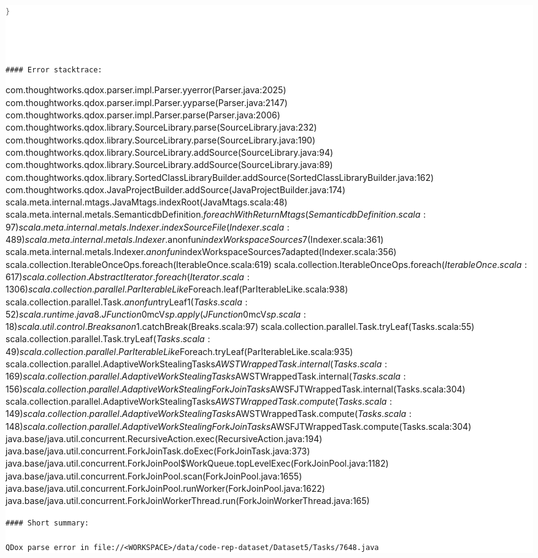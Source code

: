 ```java
}
```

```



#### Error stacktrace:

```
com.thoughtworks.qdox.parser.impl.Parser.yyerror(Parser.java:2025)
	com.thoughtworks.qdox.parser.impl.Parser.yyparse(Parser.java:2147)
	com.thoughtworks.qdox.parser.impl.Parser.parse(Parser.java:2006)
	com.thoughtworks.qdox.library.SourceLibrary.parse(SourceLibrary.java:232)
	com.thoughtworks.qdox.library.SourceLibrary.parse(SourceLibrary.java:190)
	com.thoughtworks.qdox.library.SourceLibrary.addSource(SourceLibrary.java:94)
	com.thoughtworks.qdox.library.SourceLibrary.addSource(SourceLibrary.java:89)
	com.thoughtworks.qdox.library.SortedClassLibraryBuilder.addSource(SortedClassLibraryBuilder.java:162)
	com.thoughtworks.qdox.JavaProjectBuilder.addSource(JavaProjectBuilder.java:174)
	scala.meta.internal.mtags.JavaMtags.indexRoot(JavaMtags.scala:48)
	scala.meta.internal.metals.SemanticdbDefinition$.foreachWithReturnMtags(SemanticdbDefinition.scala:97)
	scala.meta.internal.metals.Indexer.indexSourceFile(Indexer.scala:489)
	scala.meta.internal.metals.Indexer.$anonfun$indexWorkspaceSources$7(Indexer.scala:361)
	scala.meta.internal.metals.Indexer.$anonfun$indexWorkspaceSources$7$adapted(Indexer.scala:356)
	scala.collection.IterableOnceOps.foreach(IterableOnce.scala:619)
	scala.collection.IterableOnceOps.foreach$(IterableOnce.scala:617)
	scala.collection.AbstractIterator.foreach(Iterator.scala:1306)
	scala.collection.parallel.ParIterableLike$Foreach.leaf(ParIterableLike.scala:938)
	scala.collection.parallel.Task.$anonfun$tryLeaf$1(Tasks.scala:52)
	scala.runtime.java8.JFunction0$mcV$sp.apply(JFunction0$mcV$sp.scala:18)
	scala.util.control.Breaks$$anon$1.catchBreak(Breaks.scala:97)
	scala.collection.parallel.Task.tryLeaf(Tasks.scala:55)
	scala.collection.parallel.Task.tryLeaf$(Tasks.scala:49)
	scala.collection.parallel.ParIterableLike$Foreach.tryLeaf(ParIterableLike.scala:935)
	scala.collection.parallel.AdaptiveWorkStealingTasks$AWSTWrappedTask.internal(Tasks.scala:169)
	scala.collection.parallel.AdaptiveWorkStealingTasks$AWSTWrappedTask.internal$(Tasks.scala:156)
	scala.collection.parallel.AdaptiveWorkStealingForkJoinTasks$AWSFJTWrappedTask.internal(Tasks.scala:304)
	scala.collection.parallel.AdaptiveWorkStealingTasks$AWSTWrappedTask.compute(Tasks.scala:149)
	scala.collection.parallel.AdaptiveWorkStealingTasks$AWSTWrappedTask.compute$(Tasks.scala:148)
	scala.collection.parallel.AdaptiveWorkStealingForkJoinTasks$AWSFJTWrappedTask.compute(Tasks.scala:304)
	java.base/java.util.concurrent.RecursiveAction.exec(RecursiveAction.java:194)
	java.base/java.util.concurrent.ForkJoinTask.doExec(ForkJoinTask.java:373)
	java.base/java.util.concurrent.ForkJoinPool$WorkQueue.topLevelExec(ForkJoinPool.java:1182)
	java.base/java.util.concurrent.ForkJoinPool.scan(ForkJoinPool.java:1655)
	java.base/java.util.concurrent.ForkJoinPool.runWorker(ForkJoinPool.java:1622)
	java.base/java.util.concurrent.ForkJoinWorkerThread.run(ForkJoinWorkerThread.java:165)
```
#### Short summary: 

QDox parse error in file://<WORKSPACE>/data/code-rep-dataset/Dataset5/Tasks/7648.java